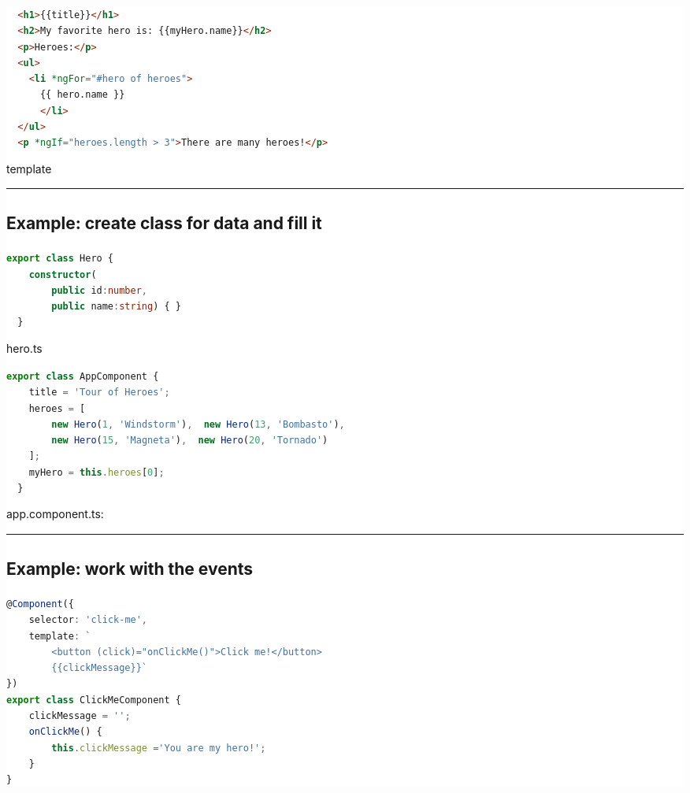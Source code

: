 ```html
  <h1>{{title}}</h1>
  <h2>My favorite hero is: {{myHero.name}}</h2>
  <p>Heroes:</p>
  <ul>
    <li *ngFor="#hero of heroes">
      {{ hero.name }}
      </li>
  </ul>
  <p *ngIf="heroes.length > 3">There are many heroes!</p>
```
template


----
## Example: create class for data and fill it


```ts
export class Hero {
    constructor(
        public id:number,
        public name:string) { }
  }
```
hero.ts

```ts
export class AppComponent {
    title = 'Tour of Heroes';
    heroes = [
        new Hero(1, 'Windstorm'),  new Hero(13, 'Bombasto'),
        new Hero(15, 'Magneta'),  new Hero(20, 'Tornado')
    ];
    myHero = this.heroes[0];
  }
```
app.component.ts:

----
## Example: work with the events

```ts
@Component({
    selector: 'click-me',
    template: `
        <button (click)="onClickMe()">Click me!</button>
        {{clickMessage}}`
})
export class ClickMeComponent {
    clickMessage = '';
    onClickMe() {
        this.clickMessage ='You are my hero!';
    }
}
```
